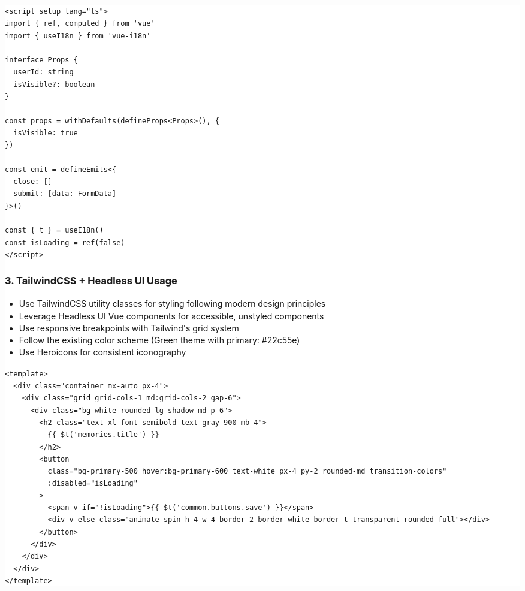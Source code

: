 ```vue
<script setup lang="ts">
import { ref, computed } from 'vue'
import { useI18n } from 'vue-i18n'

interface Props {
  userId: string
  isVisible?: boolean
}

const props = withDefaults(defineProps<Props>(), {
  isVisible: true
})

const emit = defineEmits<{
  close: []
  submit: [data: FormData]
}>()

const { t } = useI18n()
const isLoading = ref(false)
</script>
```

### 3. TailwindCSS + Headless UI Usage
- Use TailwindCSS utility classes for styling following modern design principles
- Leverage Headless UI Vue components for accessible, unstyled components
- Use responsive breakpoints with Tailwind's grid system
- Follow the existing color scheme (Green theme with primary: #22c55e)
- Use Heroicons for consistent iconography

```vue
<template>
  <div class="container mx-auto px-4">
    <div class="grid grid-cols-1 md:grid-cols-2 gap-6">
      <div class="bg-white rounded-lg shadow-md p-6">
        <h2 class="text-xl font-semibold text-gray-900 mb-4">
          {{ $t('memories.title') }}
        </h2>
        <button 
          class="bg-primary-500 hover:bg-primary-600 text-white px-4 py-2 rounded-md transition-colors"
          :disabled="isLoading"
        >
          <span v-if="!isLoading">{{ $t('common.buttons.save') }}</span>
          <div v-else class="animate-spin h-4 w-4 border-2 border-white border-t-transparent rounded-full"></div>
        </button>
      </div>
    </div>
  </div>
</template>
```
